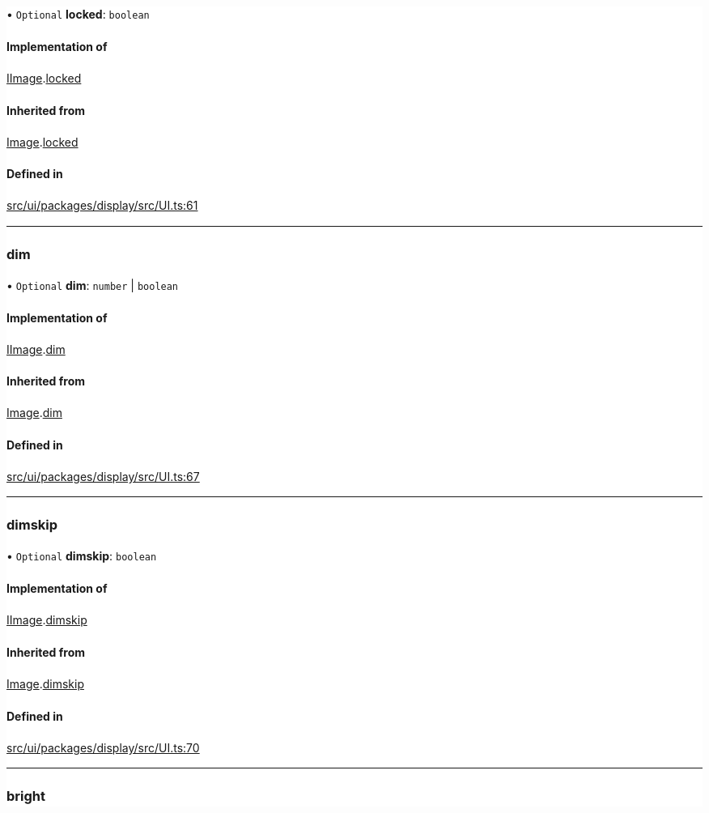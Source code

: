 • `Optional` **locked**: `boolean`

#### Implementation of

[IImage](../interfaces/IImage.md).[locked](../interfaces/IImage.md#locked)

#### Inherited from

[Image](Image.md).[locked](Image.md#locked)

#### Defined in

[src/ui/packages/display/src/UI.ts:61](https://github.com/leaferjs/leafer-ui/blob/16756ed01a69dbd7bc933bd482f1080c8875c2f1/packages/display/src/UI.ts#L61)

___

### dim

• `Optional` **dim**: `number` \| `boolean`

#### Implementation of

[IImage](../interfaces/IImage.md).[dim](../interfaces/IImage.md#dim)

#### Inherited from

[Image](Image.md).[dim](Image.md#dim)

#### Defined in

[src/ui/packages/display/src/UI.ts:67](https://github.com/leaferjs/leafer-ui/blob/16756ed01a69dbd7bc933bd482f1080c8875c2f1/packages/display/src/UI.ts#L67)

___

### dimskip

• `Optional` **dimskip**: `boolean`

#### Implementation of

[IImage](../interfaces/IImage.md).[dimskip](../interfaces/IImage.md#dimskip)

#### Inherited from

[Image](Image.md).[dimskip](Image.md#dimskip)

#### Defined in

[src/ui/packages/display/src/UI.ts:70](https://github.com/leaferjs/leafer-ui/blob/16756ed01a69dbd7bc933bd482f1080c8875c2f1/packages/display/src/UI.ts#L70)

___

### bright
